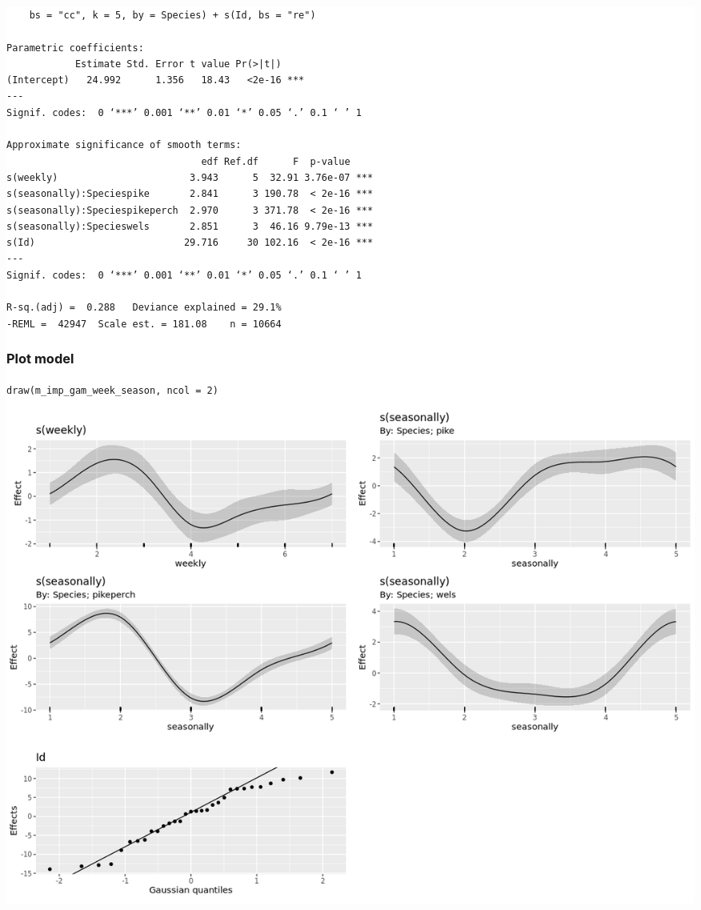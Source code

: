 ```
    bs = "cc", k = 5, by = Species) + s(Id, bs = "re")

Parametric coefficients:
            Estimate Std. Error t value Pr(>|t|)
(Intercept)   24.992      1.356   18.43   <2e-16 ***
---
Signif. codes:  0 ‘***’ 0.001 ‘**’ 0.01 ‘*’ 0.05 ‘.’ 0.1 ‘ ’ 1

Approximate significance of smooth terms:
                                  edf Ref.df      F  p-value
s(weekly)                       3.943      5  32.91 3.76e-07 ***
s(seasonally):Speciespike       2.841      3 190.78  < 2e-16 ***
s(seasonally):Speciespikeperch  2.970      3 371.78  < 2e-16 ***
s(seasonally):Specieswels       2.851      3  46.16 9.79e-13 ***
s(Id)                          29.716     30 102.16  < 2e-16 ***
---
Signif. codes:  0 ‘***’ 0.001 ‘**’ 0.01 ‘*’ 0.05 ‘.’ 0.1 ‘ ’ 1

R-sq.(adj) =  0.288   Deviance explained = 29.1%
-REML =  42947  Scale est. = 181.08    n = 10664
```

### Plot model

```
draw(m_imp_gam_week_season, ncol = 2)
```
![Horiz_range](/Plots/Horiz_range_31_imputed.png "Horiz_range")

